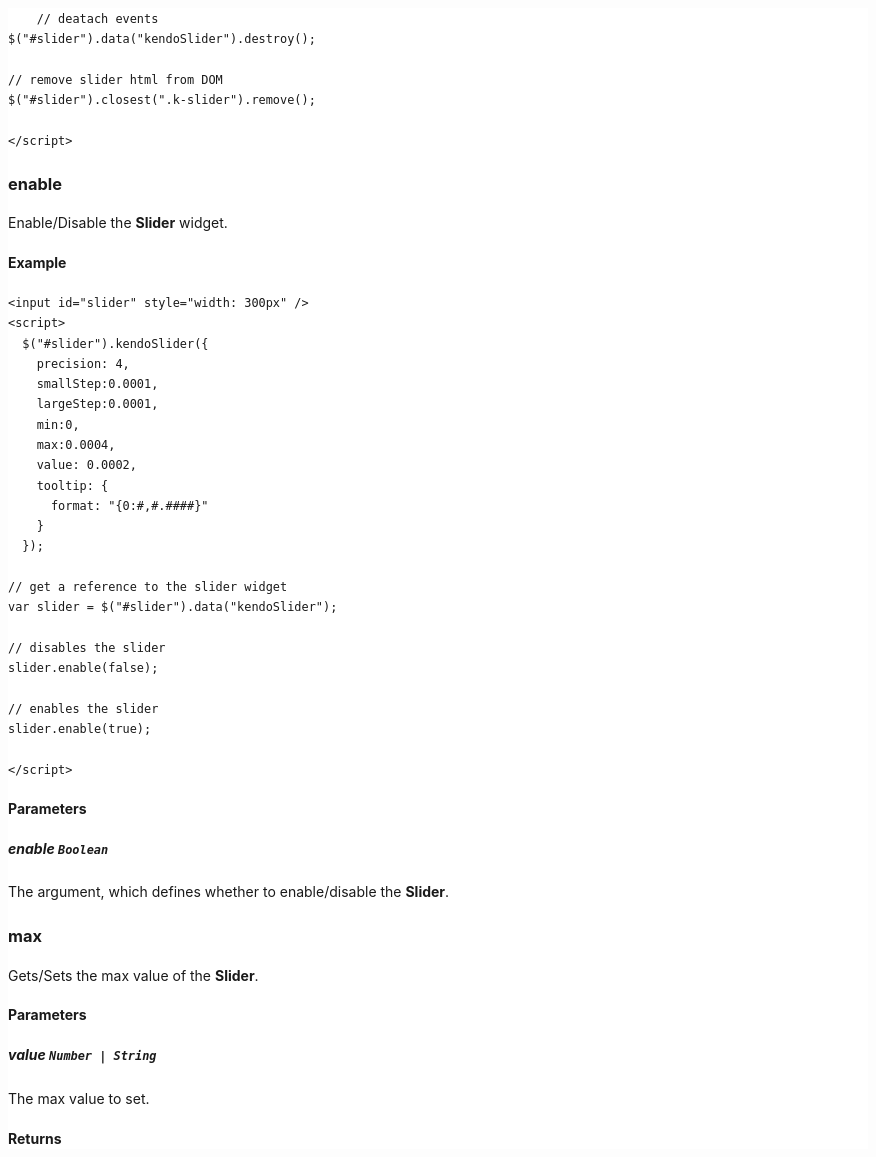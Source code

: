 	  	// deatach events
	$("#slider").data("kendoSlider").destroy();

	// remove slider html from DOM
    $("#slider").closest(".k-slider").remove();
	
    </script>

### enable

Enable/Disable the **Slider** widget.

#### Example

    <input id="slider" style="width: 300px" />
    <script>
      $("#slider").kendoSlider({
        precision: 4,
        smallStep:0.0001,
        largeStep:0.0001,
        min:0,
        max:0.0004,
        value: 0.0002,
        tooltip: {
          format: "{0:#,#.####}"
        }
      });
	  
    // get a reference to the slider widget
    var slider = $("#slider").data("kendoSlider");

    // disables the slider
    slider.enable(false);

    // enables the slider
    slider.enable(true);
	
    </script>

#### Parameters

##### enable `Boolean`

The argument, which defines whether to enable/disable the **Slider**.

### max

Gets/Sets the max value of the **Slider**.

#### Parameters

##### value `Number | String`

The max value to set.

#### Returns
